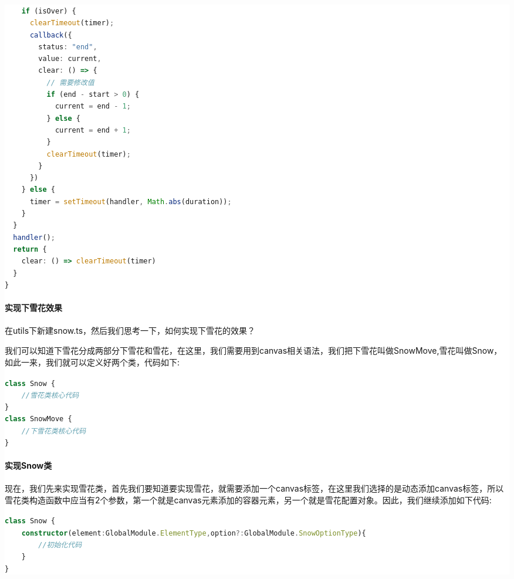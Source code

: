 ```ts
    if (isOver) {
      clearTimeout(timer);
      callback({
        status: "end",
        value: current,
        clear: () => {
          // 需要修改值
          if (end - start > 0) {
            current = end - 1;
          } else {
            current = end + 1;
          }
          clearTimeout(timer);
        }
      })
    } else {
      timer = setTimeout(handler, Math.abs(duration));
    }
  }
  handler();
  return {
    clear: () => clearTimeout(timer)
  }
}
```

#### 实现下雪花效果

在utils下新建snow.ts，然后我们思考一下，如何实现下雪花的效果？

我们可以知道下雪花分成两部分下雪花和雪花，在这里，我们需要用到canvas相关语法，我们把下雪花叫做SnowMove,雪花叫做Snow，如此一来，我们就可以定义好两个类，代码如下:

```ts
class Snow {
    //雪花类核心代码
}
class SnowMove {
    //下雪花类核心代码
}
```

#### 实现Snow类

现在，我们先来实现雪花类，首先我们要知道要实现雪花，就需要添加一个canvas标签，在这里我们选择的是动态添加canvas标签，所以雪花类构造函数中应当有2个参数，第一个就是canvas元素添加的容器元素，另一个就是雪花配置对象。因此，我们继续添加如下代码:

```ts
class Snow {
    constructor(element:GlobalModule.ElementType,option?:GlobalModule.SnowOptionType){
        //初始化代码
    }
}
```
